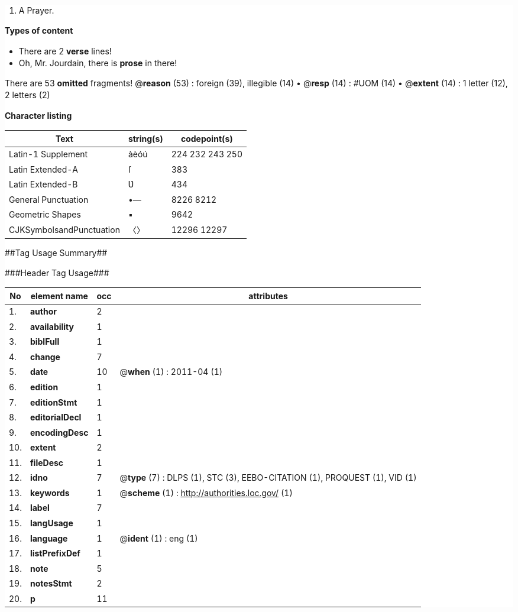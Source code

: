 1. A Prayer.

**Types of content**

  * There are 2 **verse** lines!
  * Oh, Mr. Jourdain, there is **prose** in there!

There are 53 **omitted** fragments! 
 @__reason__ (53) : foreign (39), illegible (14)  •  @__resp__ (14) : #UOM (14)  •  @__extent__ (14) : 1 letter (12), 2 letters (2)

**Character listing**


|Text|string(s)|codepoint(s)|
|---|---|---|
|Latin-1 Supplement|àèóú|224 232 243 250|
|Latin Extended-A|ſ|383|
|Latin Extended-B|Ʋ|434|
|General Punctuation|•—|8226 8212|
|Geometric Shapes|▪|9642|
|CJKSymbolsandPunctuation|〈〉|12296 12297|

##Tag Usage Summary##

###Header Tag Usage###

|No|element name|occ|attributes|
|---|---|---|---|
|1.|__author__|2||
|2.|__availability__|1||
|3.|__biblFull__|1||
|4.|__change__|7||
|5.|__date__|10| @__when__ (1) : 2011-04 (1)|
|6.|__edition__|1||
|7.|__editionStmt__|1||
|8.|__editorialDecl__|1||
|9.|__encodingDesc__|1||
|10.|__extent__|2||
|11.|__fileDesc__|1||
|12.|__idno__|7| @__type__ (7) : DLPS (1), STC (3), EEBO-CITATION (1), PROQUEST (1), VID (1)|
|13.|__keywords__|1| @__scheme__ (1) : http://authorities.loc.gov/ (1)|
|14.|__label__|7||
|15.|__langUsage__|1||
|16.|__language__|1| @__ident__ (1) : eng (1)|
|17.|__listPrefixDef__|1||
|18.|__note__|5||
|19.|__notesStmt__|2||
|20.|__p__|11||